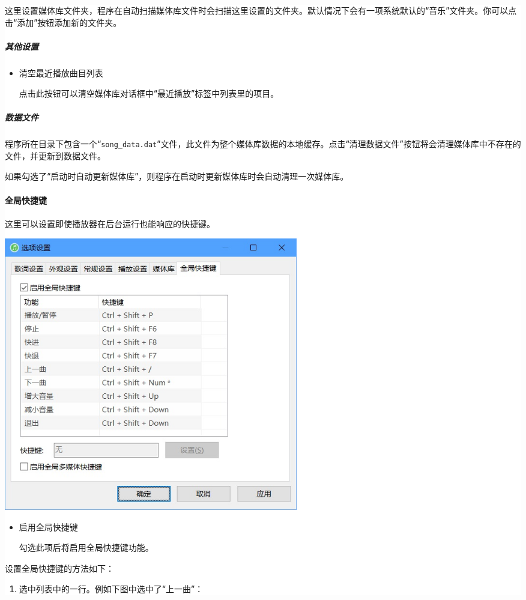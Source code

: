 这里设置媒体库文件夹，程序在自动扫描媒体库文件时会扫描这里设置的文件夹。默认情况下会有一项系统默认的“音乐”文件夹。你可以点击“添加”按钮添加新的文件夹。

##### 其他设置

* 清空最近播放曲目列表

  点击此按钮可以清空媒体库对话框中“最近播放”标签中列表里的项目。

##### 数据文件

程序所在目录下包含一个“`song_data.dat`”文件，此文件为整个媒体库数据的本地缓存。点击“清理数据文件”按钮将会清理媒体库中不存在的文件，并更新到数据文件。

如果勾选了“启动时自动更新媒体库”，则程序在启动时更新媒体库时会自动清理一次媒体库。

#### 全局快捷键

这里可以设置即使播放器在后台运行也能响应的快捷键。

<img src="images/image61.jpg" style="zoom:80%;" />

* 启用全局快捷键

  勾选此项后将启用全局快捷键功能。

设置全局快捷键的方法如下：

1. 选中列表中的一行。例如下图中选中了“上一曲”：
